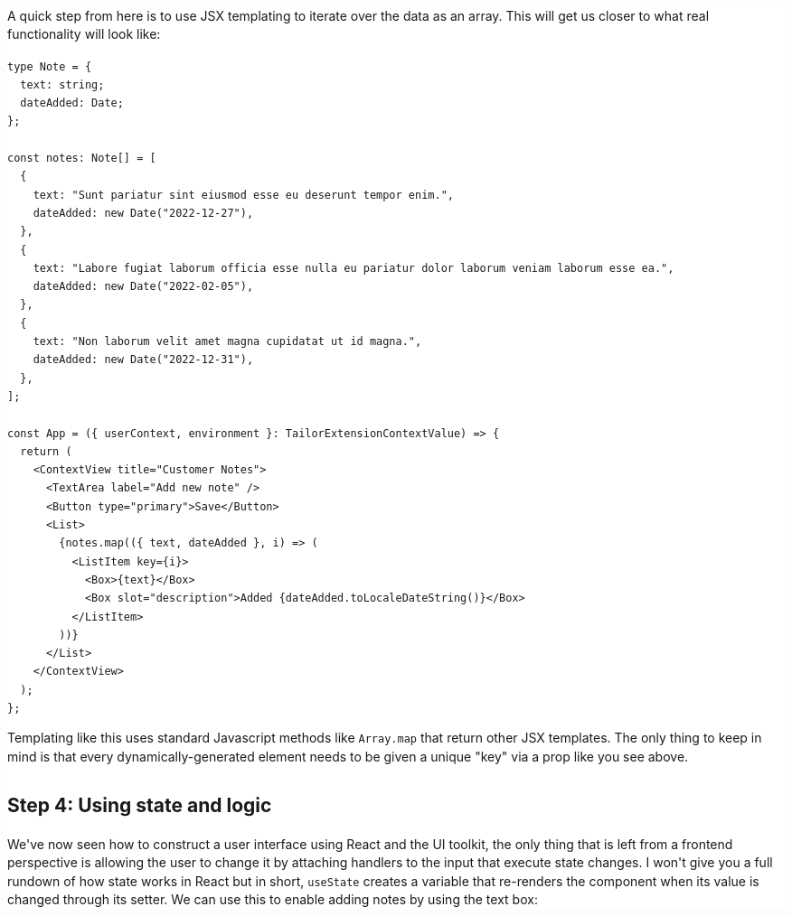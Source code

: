 A quick step from here is to use JSX templating to iterate over the data as an
array. This will get us closer to what real functionality will look like:

```tsx
type Note = {
  text: string;
  dateAdded: Date;
};

const notes: Note[] = [
  {
    text: "Sunt pariatur sint eiusmod esse eu deserunt tempor enim.",
    dateAdded: new Date("2022-12-27"),
  },
  {
    text: "Labore fugiat laborum officia esse nulla eu pariatur dolor laborum veniam laborum esse ea.",
    dateAdded: new Date("2022-02-05"),
  },
  {
    text: "Non laborum velit amet magna cupidatat ut id magna.",
    dateAdded: new Date("2022-12-31"),
  },
];

const App = ({ userContext, environment }: TailorExtensionContextValue) => {
  return (
    <ContextView title="Customer Notes">
      <TextArea label="Add new note" />
      <Button type="primary">Save</Button>
      <List>
        {notes.map(({ text, dateAdded }, i) => (
          <ListItem key={i}>
            <Box>{text}</Box>
            <Box slot="description">Added {dateAdded.toLocaleDateString()}</Box>
          </ListItem>
        ))}
      </List>
    </ContextView>
  );
};
```

Templating like this uses standard Javascript methods like `Array.map` that
return other JSX templates. The only thing to keep in mind is that every
dynamically-generated element needs to be given a unique "key" via a prop like
you see above.

## Step 4: Using state and logic

We've now seen how to construct a user interface using React and the UI toolkit,
the only thing that is left from a frontend perspective is allowing the user to
change it by attaching handlers to the input that execute state changes. I won't
give you a full rundown of how state works in React but in short, `useState`
creates a variable that re-renders the component when its value is changed
through its setter. We can use this to enable adding notes by using the text
box:
